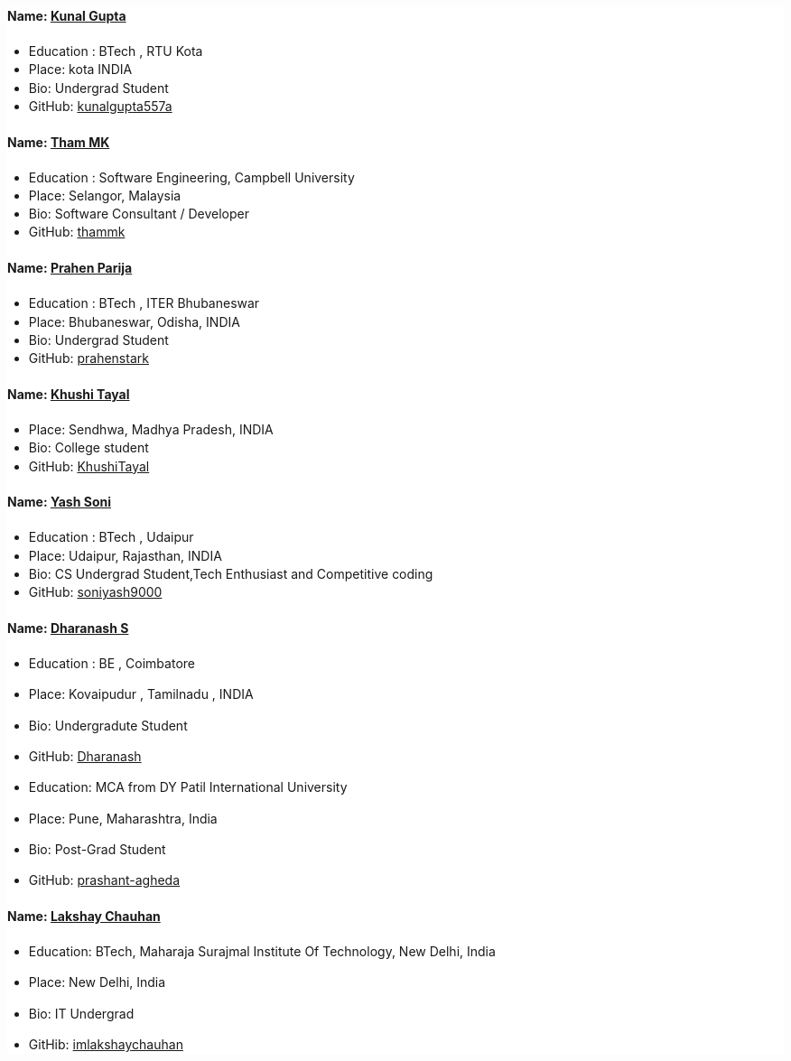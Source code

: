 #### Name: [Kunal Gupta](<(https://github.com/kunalgupta557a)>)

- Education : BTech , RTU Kota
- Place: kota INDIA
- Bio: Undergrad Student
- GitHub: [kunalgupta557a](https://github.com/kunalgupta557a)

#### Name: [Tham MK](https://github.com/thammk)

- Education : Software Engineering, Campbell University
- Place: Selangor, Malaysia
- Bio: Software Consultant / Developer
- GitHub: [thammk](https://github.com/thammk)

#### Name: [Prahen Parija](https://github.com/prahenstark)

- Education : BTech , ITER Bhubaneswar
- Place: Bhubaneswar, Odisha, INDIA
- Bio: Undergrad Student
- GitHub: [prahenstark](https://github.com/prahenstark)

#### Name: [Khushi Tayal](https://github.com/KhushiTayal)

- Place: Sendhwa, Madhya Pradesh, INDIA
- Bio: College student
- GitHub: [KhushiTayal](https://github.com/KhushiTayal)

#### Name: [Yash Soni](https://github.com/soniyash9000)

- Education : BTech , Udaipur
- Place: Udaipur, Rajasthan, INDIA
- Bio: CS Undergrad Student,Tech Enthusiast and Competitive coding
- GitHub: [soniyash9000](https://github.com/soniyash9000)

#### Name: [Dharanash S](https://github.com/Dharanash)

- Education : BE , Coimbatore
- Place: Kovaipudur , Tamilnadu , INDIA
- Bio: Undergradute Student
- GitHub: [Dharanash](https://github.com/Dharanash)

- Education: MCA from DY Patil International University
- Place: Pune, Maharashtra, India
- Bio: Post-Grad Student
- GitHub: [prashant-agheda](https://github.com/prashant-agheda/)

#### Name: [Lakshay Chauhan](https://github.com/imlakshaychauhan)

- Education: BTech, Maharaja Surajmal Institute Of Technology, New Delhi, India
- Place: New Delhi, India
- Bio: IT Undergrad

- GitHib: [imlakshaychauhan](https://github.com/imlakshaychauhan)
